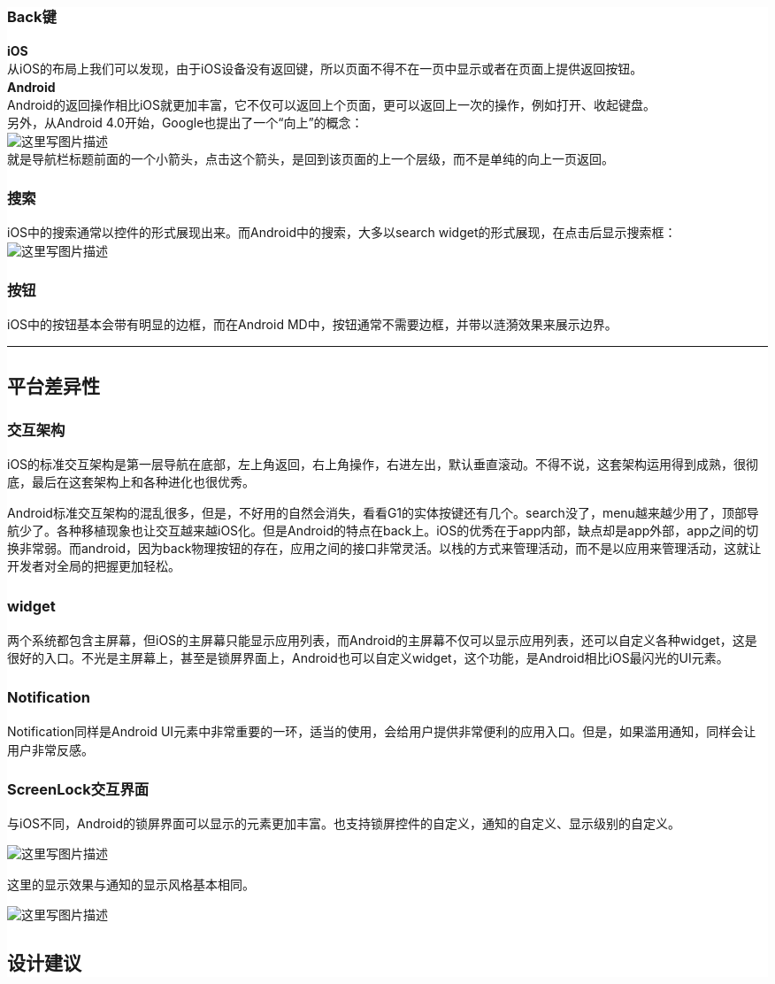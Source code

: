 ### Back键

**iOS**   
从iOS的布局上我们可以发现，由于iOS设备没有返回键，所以页面不得不在一页中显示或者在页面上提供返回按钮。   
**Android**   
Android的返回操作相比iOS就更加丰富，它不仅可以返回上个页面，更可以返回上一次的操作，例如打开、收起键盘。   
另外，从Android 4.0开始，Google也提出了一个“向上”的概念：   
![这里写图片描述](http://img.blog.csdn.net/20150531210449337)  
就是导航栏标题前面的一个小箭头，点击这个箭头，是回到该页面的上一个层级，而不是单纯的向上一页返回。

### 搜索

iOS中的搜索通常以控件的形式展现出来。而Android中的搜索，大多以search widget的形式展现，在点击后显示搜索框：  
![这里写图片描述](http://img.blog.csdn.net/20150531213746297)

### 按钮

iOS中的按钮基本会带有明显的边框，而在Android MD中，按钮通常不需要边框，并带以涟漪效果来展示边界。

* * *

## 平台差异性

### 交互架构

iOS的标准交互架构是第一层导航在底部，左上角返回，右上角操作，右进左出，默认垂直滚动。不得不说，这套架构运用得到成熟，很彻底，最后在这套架构上和各种进化也很优秀。

Android标准交互架构的混乱很多，但是，不好用的自然会消失，看看G1的实体按键还有几个。search没了，menu越来越少用了，顶部导航少了。各种移植现象也让交互越来越iOS化。但是Android的特点在back上。iOS的优秀在于app内部，缺点却是app外部，app之间的切换非常弱。而android，因为back物理按钮的存在，应用之间的接口非常灵活。以栈的方式来管理活动，而不是以应用来管理活动，这就让开发者对全局的把握更加轻松。

### widget

两个系统都包含主屏幕，但iOS的主屏幕只能显示应用列表，而Android的主屏幕不仅可以显示应用列表，还可以自定义各种widget，这是很好的入口。不光是主屏幕上，甚至是锁屏界面上，Android也可以自定义widget，这个功能，是Android相比iOS最闪光的UI元素。

### Notification

Notification同样是Android UI元素中非常重要的一环，适当的使用，会给用户提供非常便利的应用入口。但是，如果滥用通知，同样会让用户非常反感。

### ScreenLock交互界面

与iOS不同，Android的锁屏界面可以显示的元素更加丰富。也支持锁屏控件的自定义，通知的自定义、显示级别的自定义。

![这里写图片描述](http://img.blog.csdn.net/20150609102841931)

这里的显示效果与通知的显示风格基本相同。

![这里写图片描述](http://img.blog.csdn.net/20150609103025244)

## 设计建议
